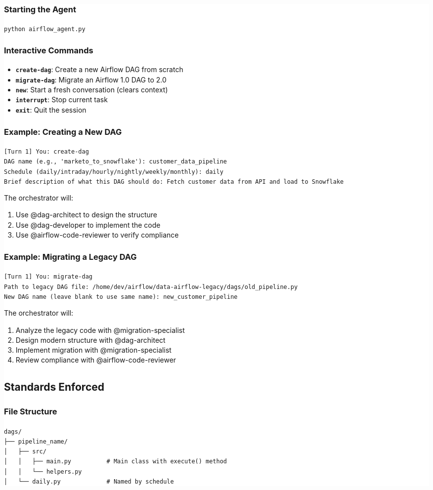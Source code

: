 ### Starting the Agent

```bash
python airflow_agent.py
```

### Interactive Commands

- **`create-dag`**: Create a new Airflow DAG from scratch
- **`migrate-dag`**: Migrate an Airflow 1.0 DAG to 2.0
- **`new`**: Start a fresh conversation (clears context)
- **`interrupt`**: Stop current task
- **`exit`**: Quit the session

### Example: Creating a New DAG

```
[Turn 1] You: create-dag
DAG name (e.g., 'marketo_to_snowflake'): customer_data_pipeline
Schedule (daily/intraday/hourly/nightly/weekly/monthly): daily
Brief description of what this DAG should do: Fetch customer data from API and load to Snowflake
```

The orchestrator will:
1. Use @dag-architect to design the structure
2. Use @dag-developer to implement the code
3. Use @airflow-code-reviewer to verify compliance

### Example: Migrating a Legacy DAG

```
[Turn 1] You: migrate-dag
Path to legacy DAG file: /home/dev/airflow/data-airflow-legacy/dags/old_pipeline.py
New DAG name (leave blank to use same name): new_customer_pipeline
```

The orchestrator will:
1. Analyze the legacy code with @migration-specialist
2. Design modern structure with @dag-architect
3. Implement migration with @migration-specialist
4. Review compliance with @airflow-code-reviewer

## Standards Enforced

### File Structure
```
dags/
├── pipeline_name/
│   ├── src/
│   │   ├── main.py          # Main class with execute() method
│   │   └── helpers.py
│   └── daily.py             # Named by schedule
```
